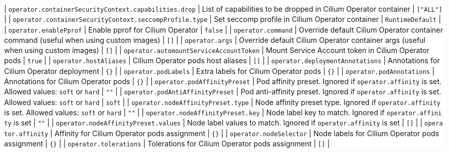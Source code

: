 | `operator.containerSecurityContext.capabilities.drop`        | List of capabilities to be dropped in Cilium Operator container                                                                                                                                                                              | `["ALL"]`                |
| `operator.containerSecurityContext.seccompProfile.type`      | Set seccomp profile in Cilium Operator container                                                                                                                                                                                             | `RuntimeDefault`         |
| `operator.enablePprof`                                       | Enable pprof for Cilium Operator                                                                                                                                                                                                             | `false`                  |
| `operator.command`                                           | Override default Cilium Operator container command (useful when using custom images)                                                                                                                                                         | `[]`                     |
| `operator.args`                                              | Override default Cilium Operator container args (useful when using custom images)                                                                                                                                                            | `[]`                     |
| `operator.automountServiceAccountToken`                      | Mount Service Account token in Cilium Operator pods                                                                                                                                                                                          | `true`                   |
| `operator.hostAliases`                                       | Cilium Operator pods host aliases                                                                                                                                                                                                            | `[]`                     |
| `operator.deploymentAnnotations`                             | Annotations for Cilium Operator deployment                                                                                                                                                                                                   | `{}`                     |
| `operator.podLabels`                                         | Extra labels for Cilium Operator pods                                                                                                                                                                                                        | `{}`                     |
| `operator.podAnnotations`                                    | Annotations for Cilium Operator pods                                                                                                                                                                                                         | `{}`                     |
| `operator.podAffinityPreset`                                 | Pod affinity preset. Ignored if `operator.affinity` is set. Allowed values: `soft` or `hard`                                                                                                                                                 | `""`                     |
| `operator.podAntiAffinityPreset`                             | Pod anti-affinity preset. Ignored if `operator.affinity` is set. Allowed values: `soft` or `hard`                                                                                                                                            | `soft`                   |
| `operator.nodeAffinityPreset.type`                           | Node affinity preset type. Ignored if `operator.affinity` is set. Allowed values: `soft` or `hard`                                                                                                                                           | `""`                     |
| `operator.nodeAffinityPreset.key`                            | Node label key to match. Ignored if `operator.affinity` is set                                                                                                                                                                               | `""`                     |
| `operator.nodeAffinityPreset.values`                         | Node label values to match. Ignored if `operator.affinity` is set                                                                                                                                                                            | `[]`                     |
| `operator.affinity`                                          | Affinity for Cilium Operator pods assignment                                                                                                                                                                                                 | `{}`                     |
| `operator.nodeSelector`                                      | Node labels for Cilium Operator pods assignment                                                                                                                                                                                              | `{}`                     |
| `operator.tolerations`                                       | Tolerations for Cilium Operator pods assignment                                                                                                                                                                                              | `[]`                     |